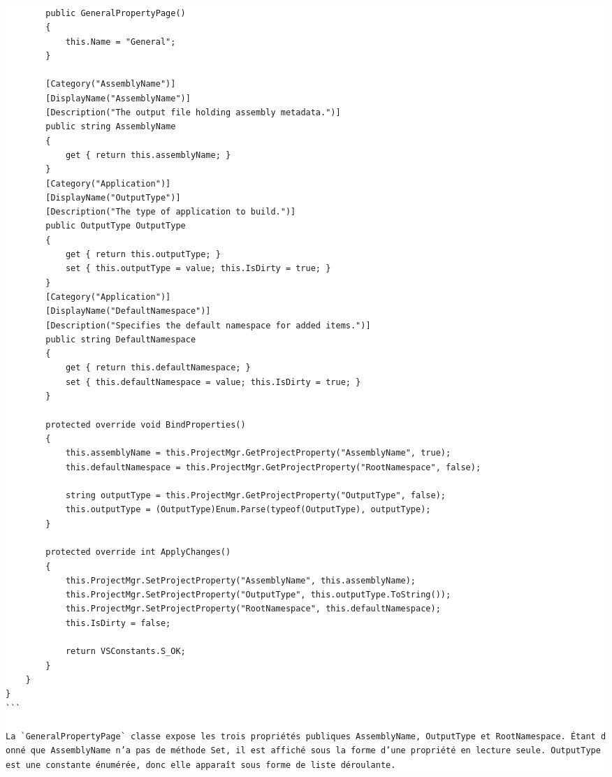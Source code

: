             public GeneralPropertyPage()
            {
                this.Name = "General";
            }

            [Category("AssemblyName")]
            [DisplayName("AssemblyName")]
            [Description("The output file holding assembly metadata.")]
            public string AssemblyName
            {
                get { return this.assemblyName; }
            }
            [Category("Application")]
            [DisplayName("OutputType")]
            [Description("The type of application to build.")]
            public OutputType OutputType
            {
                get { return this.outputType; }
                set { this.outputType = value; this.IsDirty = true; }
            }
            [Category("Application")]
            [DisplayName("DefaultNamespace")]
            [Description("Specifies the default namespace for added items.")]
            public string DefaultNamespace
            {
                get { return this.defaultNamespace; }
                set { this.defaultNamespace = value; this.IsDirty = true; }
            }

            protected override void BindProperties()
            {
                this.assemblyName = this.ProjectMgr.GetProjectProperty("AssemblyName", true);
                this.defaultNamespace = this.ProjectMgr.GetProjectProperty("RootNamespace", false);

                string outputType = this.ProjectMgr.GetProjectProperty("OutputType", false);
                this.outputType = (OutputType)Enum.Parse(typeof(OutputType), outputType);
            }

            protected override int ApplyChanges()
            {
                this.ProjectMgr.SetProjectProperty("AssemblyName", this.assemblyName);
                this.ProjectMgr.SetProjectProperty("OutputType", this.outputType.ToString());
                this.ProjectMgr.SetProjectProperty("RootNamespace", this.defaultNamespace);
                this.IsDirty = false;

                return VSConstants.S_OK;
            }
        }
    }
    ```

    La `GeneralPropertyPage` classe expose les trois propriétés publiques AssemblyName, OutputType et RootNamespace. Étant donné que AssemblyName n’a pas de méthode Set, il est affiché sous la forme d’une propriété en lecture seule. OutputType est une constante énumérée, donc elle apparaît sous forme de liste déroulante.
